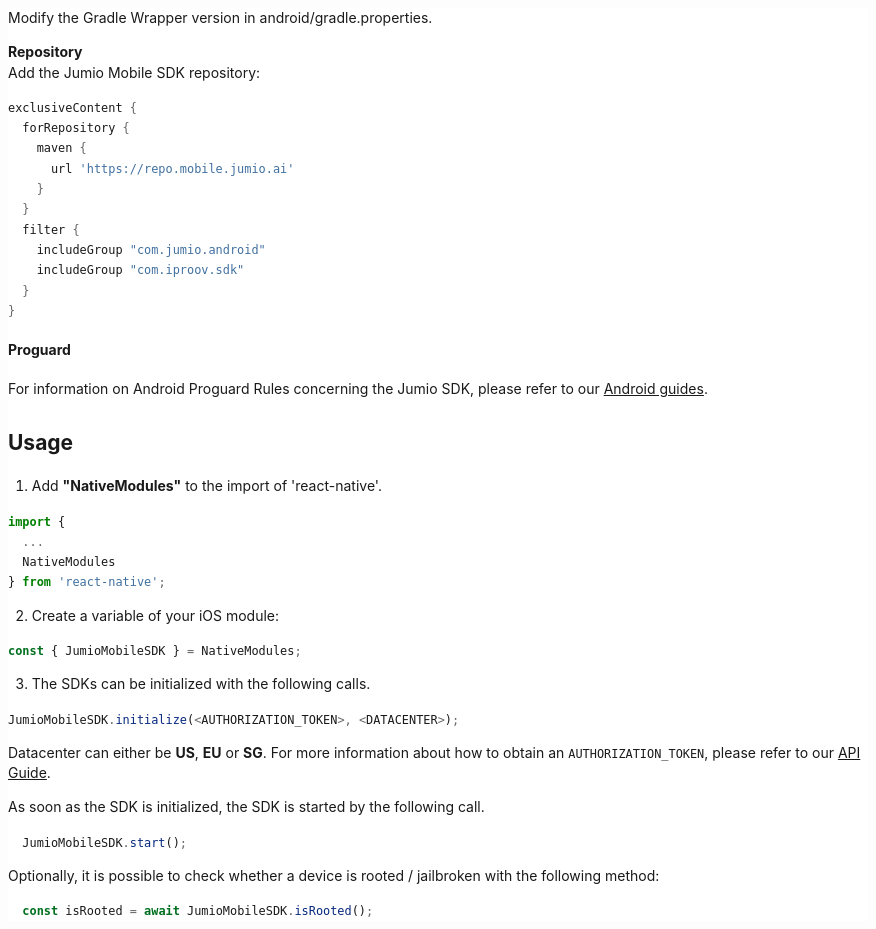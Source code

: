 Modify the Gradle Wrapper version in android/gradle.properties.

__Repository__    
Add the Jumio Mobile SDK repository:

```groovy
exclusiveContent {
  forRepository {
    maven {
      url 'https://repo.mobile.jumio.ai'
    }
  }
  filter {
    includeGroup "com.jumio.android"
    includeGroup "com.iproov.sdk"
  }
}
```

#### Proguard 
For information on Android Proguard Rules concerning the Jumio SDK, please refer to our [Android guides](https://github.com/Jumio/mobile-sdk-android#proguard).

## Usage

1. Add __"NativeModules"__ to the import of 'react-native'.

```javascript
import {
  ...
  NativeModules
} from 'react-native';
```

2. Create a variable of your iOS module:

```javascript
const { JumioMobileSDK } = NativeModules;
```

3. The SDKs can be initialized with the following calls.

```javascript
JumioMobileSDK.initialize(<AUTHORIZATION_TOKEN>, <DATACENTER>);
```

Datacenter can either be **US**, **EU** or **SG**.
For more information about how to obtain an `AUTHORIZATION_TOKEN`, please refer to our [API Guide](https://jumio.github.io/kyx/integration-guide.html).

As soon as the SDK is initialized, the SDK is started by the following call.

```javascript
  JumioMobileSDK.start();
```

Optionally, it is possible to check whether a device is rooted / jailbroken with the following method:
```javascript
  const isRooted = await JumioMobileSDK.isRooted();
```
